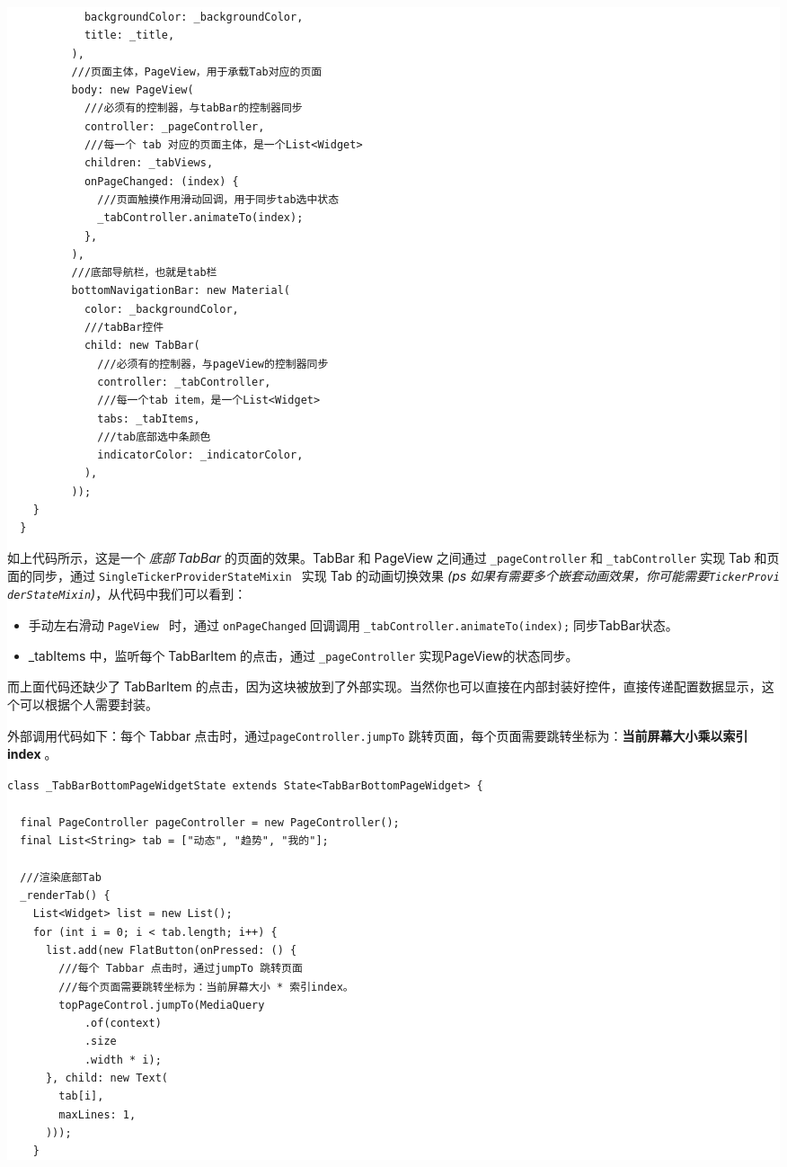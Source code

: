 ```
            backgroundColor: _backgroundColor,
            title: _title,
          ),
          ///页面主体，PageView，用于承载Tab对应的页面
          body: new PageView(
            ///必须有的控制器，与tabBar的控制器同步
            controller: _pageController,
            ///每一个 tab 对应的页面主体，是一个List<Widget>
            children: _tabViews,
            onPageChanged: (index) {
              ///页面触摸作用滑动回调，用于同步tab选中状态
              _tabController.animateTo(index);
            },
          ),
          ///底部导航栏，也就是tab栏
          bottomNavigationBar: new Material(
            color: _backgroundColor,
            ///tabBar控件
            child: new TabBar(
              ///必须有的控制器，与pageView的控制器同步
              controller: _tabController,
              ///每一个tab item，是一个List<Widget>
              tabs: _tabItems,
              ///tab底部选中条颜色
              indicatorColor: _indicatorColor,
            ),
          ));
    }
  }
```

如上代码所示，这是一个 *底部 TabBar* 的页面的效果。TabBar 和 PageView 之间通过 `_pageController` 和 `_tabController` 实现 Tab 和页面的同步，通过 `SingleTickerProviderStateMixin ` 实现 Tab 的动画切换效果 *(ps 如果有需要多个嵌套动画效果，你可能需要`TickerProviderStateMixin`)*，从代码中我们可以看到：

* 手动左右滑动 `PageView ` 时，通过 `onPageChanged` 回调调用 `_tabController.animateTo(index);` 同步TabBar状态。

* _tabItems 中，监听每个 TabBarItem 的点击，通过  `_pageController`  实现PageView的状态同步。


而上面代码还缺少了 TabBarItem 的点击，因为这块被放到了外部实现。当然你也可以直接在内部封装好控件，直接传递配置数据显示，这个可以根据个人需要封装。

外部调用代码如下：每个 Tabbar 点击时，通过`pageController.jumpTo` 跳转页面，每个页面需要跳转坐标为：**当前屏幕大小乘以索引 index** 。

```
class _TabBarBottomPageWidgetState extends State<TabBarBottomPageWidget> {

  final PageController pageController = new PageController();
  final List<String> tab = ["动态", "趋势", "我的"];

  ///渲染底部Tab
  _renderTab() {
    List<Widget> list = new List();
    for (int i = 0; i < tab.length; i++) {
      list.add(new FlatButton(onPressed: () {
      	///每个 Tabbar 点击时，通过jumpTo 跳转页面
      	///每个页面需要跳转坐标为：当前屏幕大小 * 索引index。
        topPageControl.jumpTo(MediaQuery
            .of(context)
            .size
            .width * i);
      }, child: new Text(
        tab[i],
        maxLines: 1,
      )));
    }
```